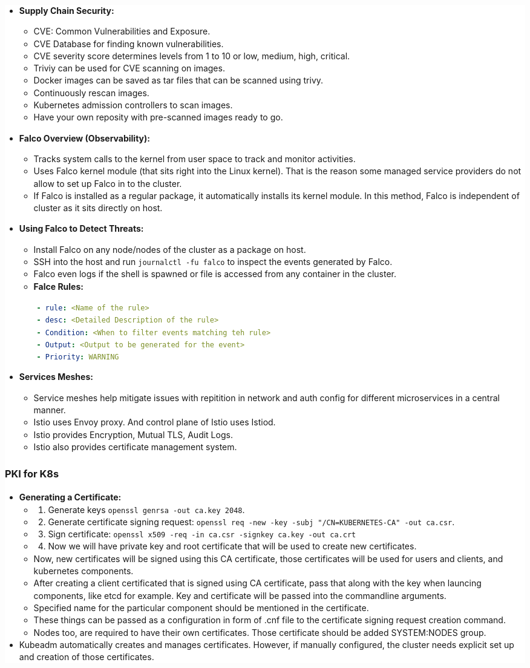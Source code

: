 - **Supply Chain Security:**
  - CVE: Common Vulnerabilities and Exposure.
  - CVE Database for finding known vulnerabilities.
  - CVE severity score determines levels from 1 to 10 or low, medium, high, critical.
  - Triviy can be used for CVE scanning on images.
  - Docker images can be saved as tar files that can be scanned using trivy.
  - Continuously rescan images.
  - Kubernetes admission controllers to scan images.
  - Have your own reposity with pre-scanned images ready to go.

- **Falco Overview (Observability):**
  - Tracks system calls to the kernel from user space to track and monitor activities.
  - Uses Falco kernel module (that sits right into the Linux kernel). That is the reason some managed service providers do not allow to set up Falco in to the cluster.
  - If Falco is installed as a regular package, it automatically installs its kernel module. In this method, Falco is independent of cluster as it sits directly on host.

- **Using Falco to Detect Threats:**
  - Install Falco on any node/nodes of the cluster as a package on host.
  - SSH into the host and run `journalctl -fu falco` to inspect the events generated by Falco.
  - Falco even logs if the shell is spawned or file is accessed from any container in the cluster.
  - **Falce Rules:**
  ``` yaml
      - rule: <Name of the rule>
      - desc: <Detailed Description of the rule>
      - Condition: <When to filter events matching teh rule>
      - Output: <Output to be generated for the event>
      - Priority: WARNING
  ```

- **Services Meshes:**
  - Service meshes help mitigate issues with repitition in network and auth config for different microservices in a central manner.
  - Istio uses Envoy proxy. And control plane of Istio uses Istiod.
  - Istio provides Encryption, Mutual TLS, Audit Logs.
  - Istio also provides certificate management system.

### PKI for K8s
- **Generating a Certificate:**
  - 1. Generate keys `openssl genrsa -out ca.key 2048`.
  - 2. Generate certificate signing request: `openssl req -new -key -subj "/CN=KUBERNETES-CA" -out ca.csr`.
  - 3. Sign certificate: `openssl x509 -req -in ca.csr -signkey ca.key -out ca.crt`
  - 4. Now we will have private key and root certificate that will be used to create new certificates.
  - Now, new certificates will be signed using this CA certificate, those certificates will be used for users and clients, and kubernetes components.
  - After creating a client certificated that is signed using CA certificate, pass that along with the key when launcing components, like etcd for example. Key and certificate will be passed into the commandline arguments.
  - Specified name for the particular component should be mentioned in the certificate.
  - These things can be passed as a configuration in form of .cnf file to the certificate signing request creation command.
  - Nodes too, are required to have their own certificates. Those certificate should be added SYSTEM:NODES group.
- Kubeadm automatically creates and manages certificates. However, if manually configured, the cluster needs explicit set up and creation of those certificates.
